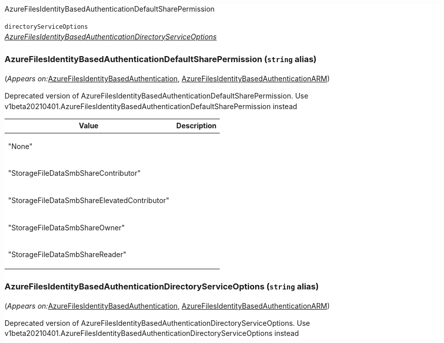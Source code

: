 AzureFilesIdentityBasedAuthenticationDefaultSharePermission
</a>
</em>
</td>
<td>
</td>
</tr>
<tr>
<td>
<code>directoryServiceOptions</code><br/>
<em>
<a href="#storage.azure.com/v1alpha1api20210401.AzureFilesIdentityBasedAuthenticationDirectoryServiceOptions">
AzureFilesIdentityBasedAuthenticationDirectoryServiceOptions
</a>
</em>
</td>
<td>
</td>
</tr>
</tbody>
</table>
<h3 id="storage.azure.com/v1alpha1api20210401.AzureFilesIdentityBasedAuthenticationDefaultSharePermission">AzureFilesIdentityBasedAuthenticationDefaultSharePermission
(<code>string</code> alias)</h3>
<p>
(<em>Appears on:</em><a href="#storage.azure.com/v1alpha1api20210401.AzureFilesIdentityBasedAuthentication">AzureFilesIdentityBasedAuthentication</a>, <a href="#storage.azure.com/v1alpha1api20210401.AzureFilesIdentityBasedAuthenticationARM">AzureFilesIdentityBasedAuthenticationARM</a>)
</p>
<div>
<p>Deprecated version of AzureFilesIdentityBasedAuthenticationDefaultSharePermission. Use
v1beta20210401.AzureFilesIdentityBasedAuthenticationDefaultSharePermission instead</p>
</div>
<table>
<thead>
<tr>
<th>Value</th>
<th>Description</th>
</tr>
</thead>
<tbody><tr><td><p>&#34;None&#34;</p></td>
<td></td>
</tr><tr><td><p>&#34;StorageFileDataSmbShareContributor&#34;</p></td>
<td></td>
</tr><tr><td><p>&#34;StorageFileDataSmbShareElevatedContributor&#34;</p></td>
<td></td>
</tr><tr><td><p>&#34;StorageFileDataSmbShareOwner&#34;</p></td>
<td></td>
</tr><tr><td><p>&#34;StorageFileDataSmbShareReader&#34;</p></td>
<td></td>
</tr></tbody>
</table>
<h3 id="storage.azure.com/v1alpha1api20210401.AzureFilesIdentityBasedAuthenticationDirectoryServiceOptions">AzureFilesIdentityBasedAuthenticationDirectoryServiceOptions
(<code>string</code> alias)</h3>
<p>
(<em>Appears on:</em><a href="#storage.azure.com/v1alpha1api20210401.AzureFilesIdentityBasedAuthentication">AzureFilesIdentityBasedAuthentication</a>, <a href="#storage.azure.com/v1alpha1api20210401.AzureFilesIdentityBasedAuthenticationARM">AzureFilesIdentityBasedAuthenticationARM</a>)
</p>
<div>
<p>Deprecated version of AzureFilesIdentityBasedAuthenticationDirectoryServiceOptions. Use
v1beta20210401.AzureFilesIdentityBasedAuthenticationDirectoryServiceOptions instead</p>